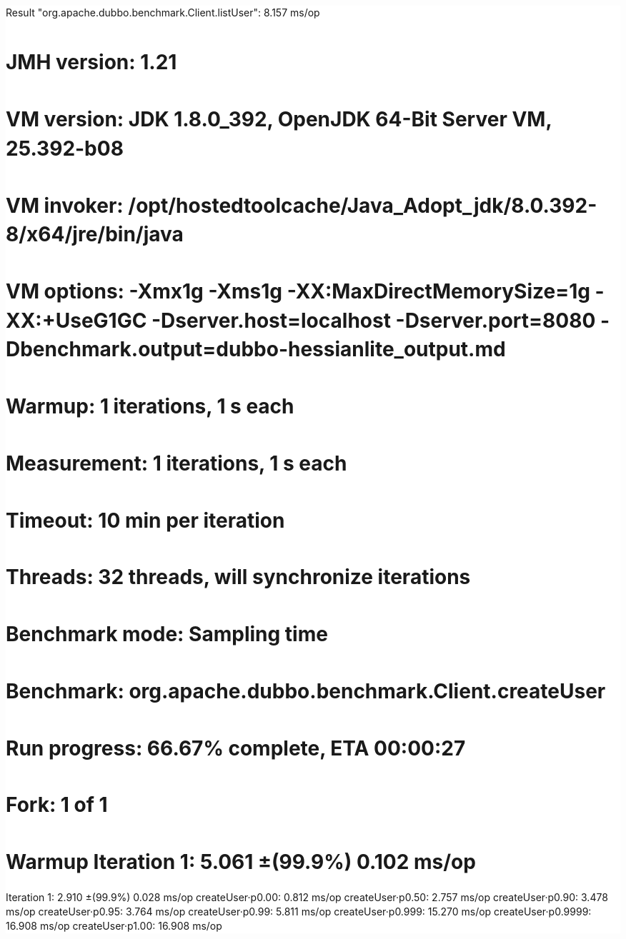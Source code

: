 
Result "org.apache.dubbo.benchmark.Client.listUser":
  8.157 ms/op


# JMH version: 1.21
# VM version: JDK 1.8.0_392, OpenJDK 64-Bit Server VM, 25.392-b08
# VM invoker: /opt/hostedtoolcache/Java_Adopt_jdk/8.0.392-8/x64/jre/bin/java
# VM options: -Xmx1g -Xms1g -XX:MaxDirectMemorySize=1g -XX:+UseG1GC -Dserver.host=localhost -Dserver.port=8080 -Dbenchmark.output=dubbo-hessianlite_output.md
# Warmup: 1 iterations, 1 s each
# Measurement: 1 iterations, 1 s each
# Timeout: 10 min per iteration
# Threads: 32 threads, will synchronize iterations
# Benchmark mode: Sampling time
# Benchmark: org.apache.dubbo.benchmark.Client.createUser

# Run progress: 66.67% complete, ETA 00:00:27
# Fork: 1 of 1
# Warmup Iteration   1: 5.061 ±(99.9%) 0.102 ms/op
Iteration   1: 2.910 ±(99.9%) 0.028 ms/op
                 createUser·p0.00:   0.812 ms/op
                 createUser·p0.50:   2.757 ms/op
                 createUser·p0.90:   3.478 ms/op
                 createUser·p0.95:   3.764 ms/op
                 createUser·p0.99:   5.811 ms/op
                 createUser·p0.999:  15.270 ms/op
                 createUser·p0.9999: 16.908 ms/op
                 createUser·p1.00:   16.908 ms/op
